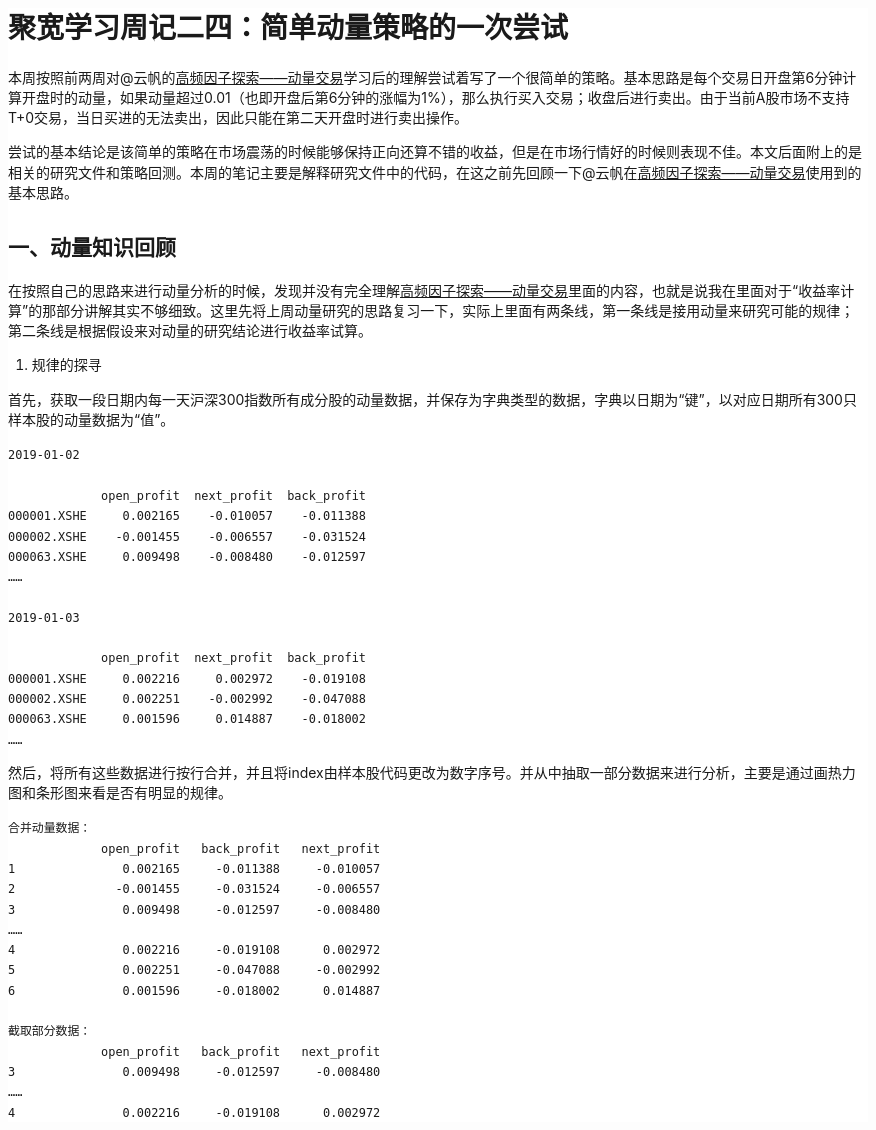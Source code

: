 # 聚宽学习周记二四：简单动量策略的一次尝试

本周按照前两周对@云帆的[高频因子探索——动量交易](https://www.joinquant.com/view/community/detail/22472)学习后的理解尝试着写了一个很简单的策略。基本思路是每个交易日开盘第6分钟计算开盘时的动量，如果动量超过0.01（也即开盘后第6分钟的涨幅为1%），那么执行买入交易；收盘后进行卖出。由于当前A股市场不支持T+0交易，当日买进的无法卖出，因此只能在第二天开盘时进行卖出操作。

尝试的基本结论是该简单的策略在市场震荡的时候能够保持正向还算不错的收益，但是在市场行情好的时候则表现不佳。本文后面附上的是相关的研究文件和策略回测。本周的笔记主要是解释研究文件中的代码，在这之前先回顾一下@云帆在[高频因子探索——动量交易](https://www.joinquant.com/view/community/detail/22472)使用到的基本思路。


## 一、动量知识回顾

在按照自己的思路来进行动量分析的时候，发现并没有完全理解[高频因子探索——动量交易](https://www.joinquant.com/view/community/detail/22472)里面的内容，也就是说我在[]()里面对于“收益率计算”的那部分讲解其实不够细致。这里先将上周动量研究的思路复习一下，实际上里面有两条线，第一条线是接用动量来研究可能的规律；第二条线是根据假设来对动量的研究结论进行收益率试算。

1. 规律的探寻

首先，获取一段日期内每一天沪深300指数所有成分股的动量数据，并保存为字典类型的数据，字典以日期为“键”，以对应日期所有300只样本股的动量数据为“值”。

```
2019-01-02

             open_profit  next_profit  back_profit
000001.XSHE     0.002165    -0.010057    -0.011388
000002.XSHE    -0.001455    -0.006557    -0.031524
000063.XSHE     0.009498    -0.008480    -0.012597
……

2019-01-03

             open_profit  next_profit  back_profit
000001.XSHE     0.002216     0.002972    -0.019108
000002.XSHE     0.002251    -0.002992    -0.047088
000063.XSHE     0.001596     0.014887    -0.018002
……
```

然后，将所有这些数据进行按行合并，并且将index由样本股代码更改为数字序号。并从中抽取一部分数据来进行分析，主要是通过画热力图和条形图来看是否有明显的规律。

```
合并动量数据：
             open_profit   back_profit   next_profit
1               0.002165     -0.011388     -0.010057
2              -0.001455     -0.031524     -0.006557
3               0.009498     -0.012597     -0.008480
……
4               0.002216     -0.019108      0.002972
5               0.002251     -0.047088     -0.002992
6               0.001596     -0.018002      0.014887

截取部分数据：
             open_profit   back_profit   next_profit
3               0.009498     -0.012597     -0.008480
……
4               0.002216     -0.019108      0.002972
```
